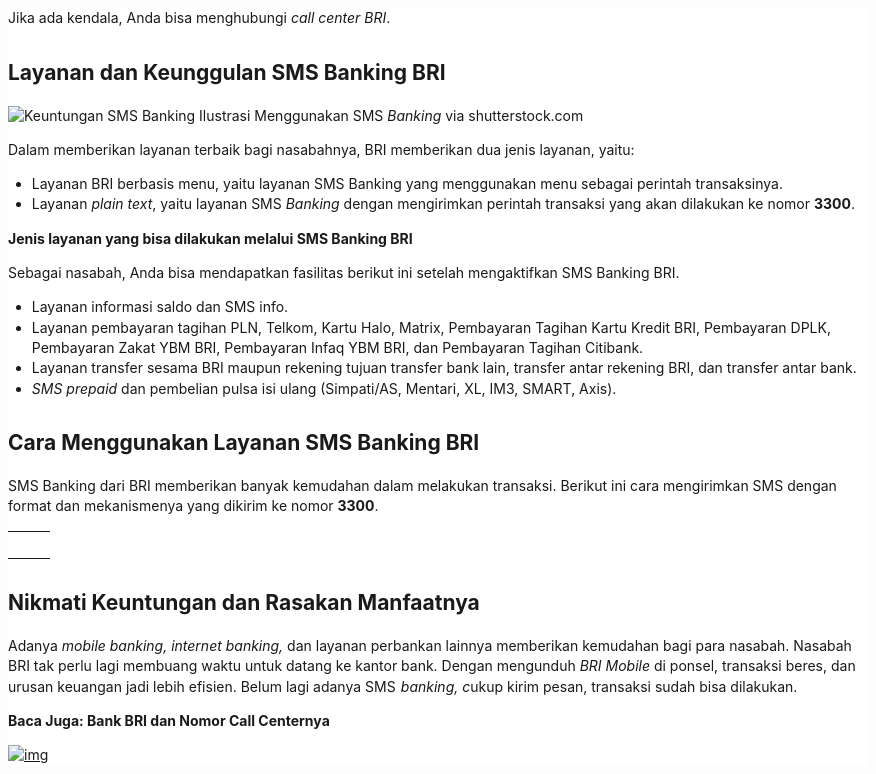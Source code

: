 Jika ada kendala, Anda bisa menghubungi *call center BRI*.

## Layanan dan Keunggulan SMS Banking BRI

![Keuntungan SMS Banking](https://image.cermati.com/f_auto,q_70/iazwqmdvrcauzpqxzdep)
Ilustrasi Menggunakan SMS *Banking* via shutterstock.com 

Dalam memberikan layanan terbaik bagi nasabahnya, BRI memberikan dua jenis layanan, yaitu:

- Layanan BRI berbasis menu, yaitu layanan SMS Banking yang menggunakan menu sebagai perintah transaksinya.
- Layanan *plain text*, yaitu layanan SMS *Banking* dengan mengirimkan perintah transaksi yang akan dilakukan ke nomor **3300**.

**Jenis layanan yang bisa dilakukan melalui SMS Banking BRI**

Sebagai nasabah, Anda bisa mendapatkan fasilitas berikut ini setelah mengaktifkan SMS Banking BRI.

- Layanan informasi saldo dan SMS info.
- Layanan pembayaran tagihan PLN, Telkom, Kartu Halo, Matrix, Pembayaran Tagihan Kartu Kredit BRI, Pembayaran DPLK, Pembayaran Zakat YBM BRI, Pembayaran Infaq YBM BRI, dan Pembayaran Tagihan Citibank.
- Layanan transfer sesama BRI maupun rekening tujuan transfer bank lain, transfer antar rekening BRI, dan transfer antar bank.
- *SMS prepaid* dan pembelian pulsa isi ulang (Simpati/AS, Mentari, XL, IM3, SMART, Axis).

## Cara Menggunakan Layanan SMS Banking BRI

SMS Banking dari BRI memberikan banyak kemudahan dalam melakukan transaksi. Berikut ini cara mengirimkan SMS dengan format dan mekanismenya yang dikirim ke nomor **3300**.

|      |      |      |
| ---- | ---- | ---- |
|      |      |      |
|      |      |      |
|      |      |      |
|      |      |      |
|      |      |      |

## **Nikmati Keuntungan dan Rasakan Manfaatnya**

Adanya *mobile banking, internet banking,* dan layanan perbankan lainnya memberikan kemudahan bagi para nasabah. Nasabah BRI tak perlu lagi membuang waktu untuk datang ke kantor bank. Dengan mengunduh *BRI Mobile* di ponsel, transaksi beres, dan urusan keuangan jadi lebih efisien. Belum lagi adanya SMS  *banking, c*ukup kirim pesan, transaksi sudah bisa dilakukan.

**Baca Juga: Bank BRI dan Nomor Call Centernya**

[![img](https://image.cermati.com/c_fit,fl_progressive,q_80/rjjizixk7dorrvfxf9eu.jpg)](safari-reader://www.cermati.com/kartu-kredit)